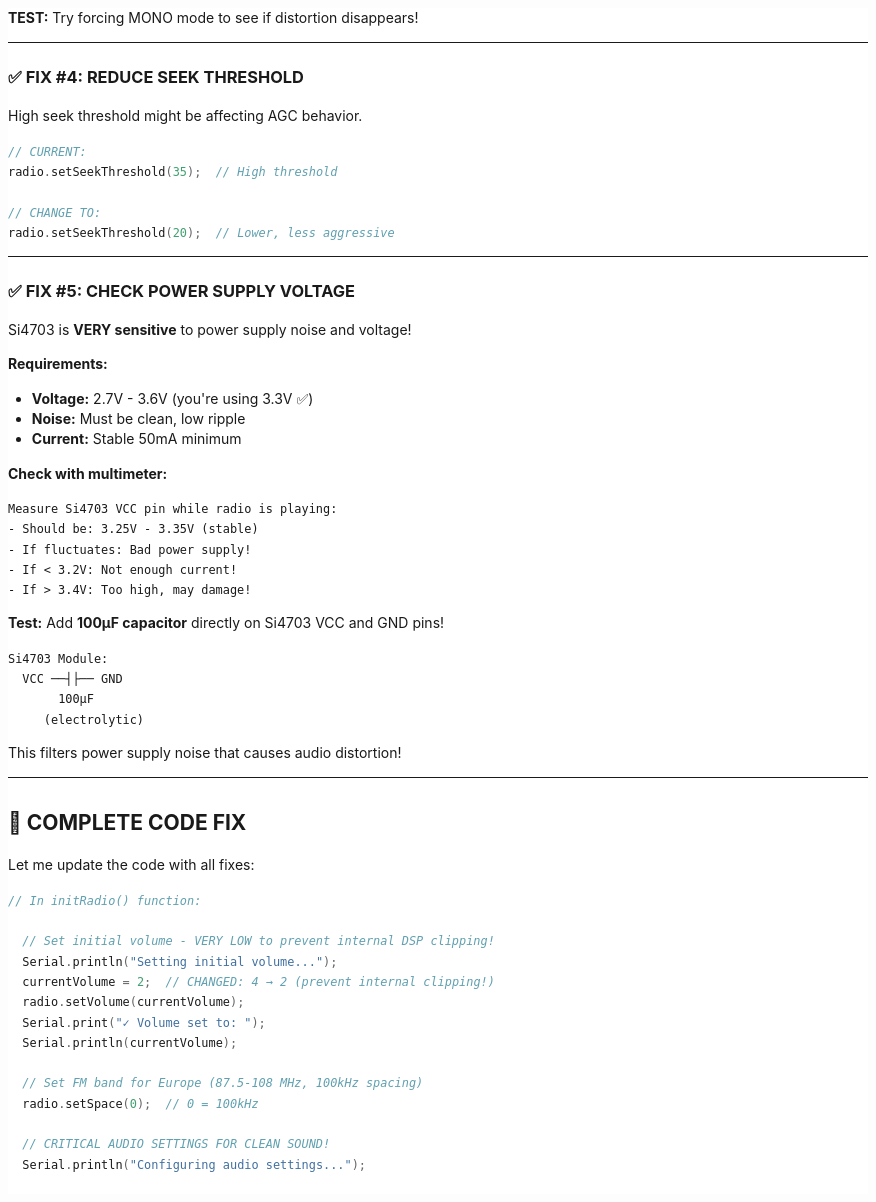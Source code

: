 **TEST:** Try forcing MONO mode to see if distortion disappears!

---

### **✅ FIX #4: REDUCE SEEK THRESHOLD**

High seek threshold might be affecting AGC behavior.

```cpp
// CURRENT:
radio.setSeekThreshold(35);  // High threshold

// CHANGE TO:
radio.setSeekThreshold(20);  // Lower, less aggressive
```

---

### **✅ FIX #5: CHECK POWER SUPPLY VOLTAGE**

Si4703 is **VERY sensitive** to power supply noise and voltage!

**Requirements:**
- **Voltage:** 2.7V - 3.6V (you're using 3.3V ✅)
- **Noise:** Must be clean, low ripple
- **Current:** Stable 50mA minimum

**Check with multimeter:**
```
Measure Si4703 VCC pin while radio is playing:
- Should be: 3.25V - 3.35V (stable)
- If fluctuates: Bad power supply!
- If < 3.2V: Not enough current!
- If > 3.4V: Too high, may damage!
```

**Test:** Add **100µF capacitor** directly on Si4703 VCC and GND pins!

```
Si4703 Module:
  VCC ──┤├── GND
       100µF
     (electrolytic)
```

This filters power supply noise that causes audio distortion!

---

## 🔧 COMPLETE CODE FIX

Let me update the code with all fixes:

```cpp
// In initRadio() function:

  // Set initial volume - VERY LOW to prevent internal DSP clipping!
  Serial.println("Setting initial volume...");
  currentVolume = 2;  // CHANGED: 4 → 2 (prevent internal clipping!)
  radio.setVolume(currentVolume);
  Serial.print("✓ Volume set to: ");
  Serial.println(currentVolume);
  
  // Set FM band for Europe (87.5-108 MHz, 100kHz spacing)
  radio.setSpace(0);  // 0 = 100kHz
  
  // CRITICAL AUDIO SETTINGS FOR CLEAN SOUND!
  Serial.println("Configuring audio settings...");
  
```